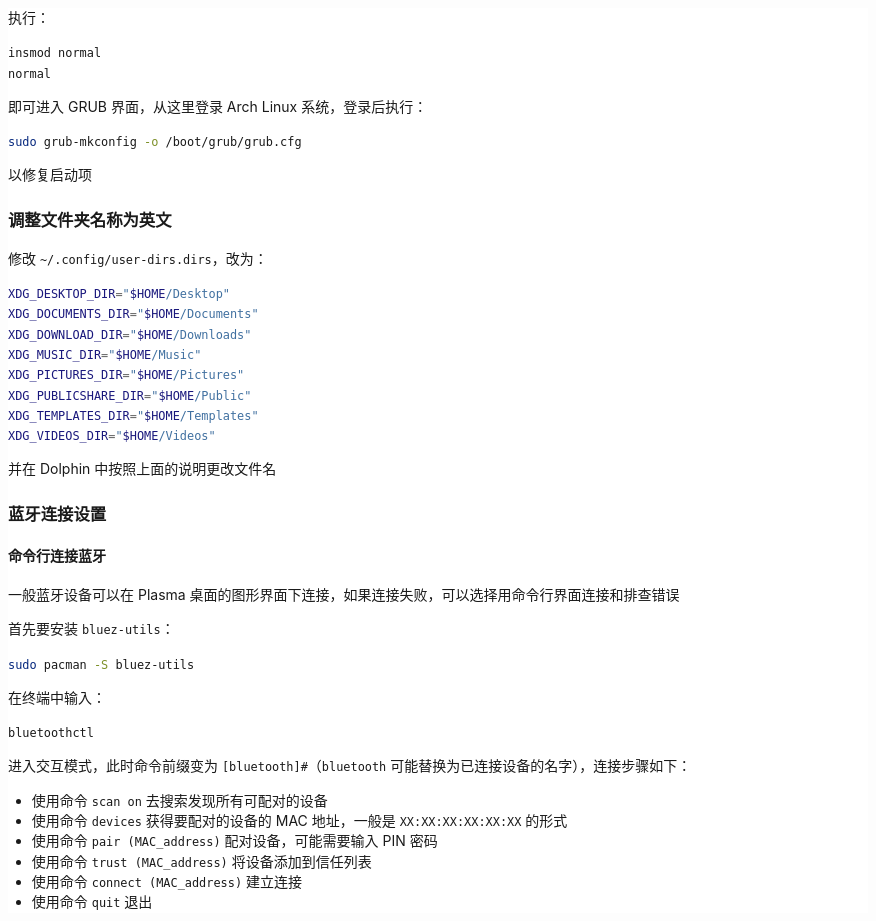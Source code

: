 执行：

```bash
insmod normal
normal
```

即可进入 GRUB 界面，从这里登录 Arch Linux 系统，登录后执行：

```bash
sudo grub-mkconfig -o /boot/grub/grub.cfg
```

以修复启动项

### **调整文件夹名称为英文**

修改 `~/.config/user-dirs.dirs`，改为：

```bash
XDG_DESKTOP_DIR="$HOME/Desktop"
XDG_DOCUMENTS_DIR="$HOME/Documents"
XDG_DOWNLOAD_DIR="$HOME/Downloads"
XDG_MUSIC_DIR="$HOME/Music"
XDG_PICTURES_DIR="$HOME/Pictures"
XDG_PUBLICSHARE_DIR="$HOME/Public"
XDG_TEMPLATES_DIR="$HOME/Templates"
XDG_VIDEOS_DIR="$HOME/Videos"
```

并在 Dolphin 中按照上面的说明更改文件名

### **蓝牙连接设置**

#### **命令行连接蓝牙**

一般蓝牙设备可以在 Plasma 桌面的图形界面下连接，如果连接失败，可以选择用命令行界面连接和排查错误

首先要安装 `bluez-utils`：

```bash
sudo pacman -S bluez-utils
```

在终端中输入：

```bash
bluetoothctl
```

进入交互模式，此时命令前缀变为 `[bluetooth]#`（`bluetooth` 可能替换为已连接设备的名字），连接步骤如下：

- 使用命令 `scan on` 去搜索发现所有可配对的设备
- 使用命令 `devices` 获得要配对的设备的 MAC 地址，一般是 `XX:XX:XX:XX:XX:XX` 的形式
- 使用命令 `pair (MAC_address)` 配对设备，可能需要输入 PIN 密码
- 使用命令 `trust (MAC_address)` 将设备添加到信任列表
- 使用命令 `connect (MAC_address)` 建立连接
- 使用命令 `quit` 退出
